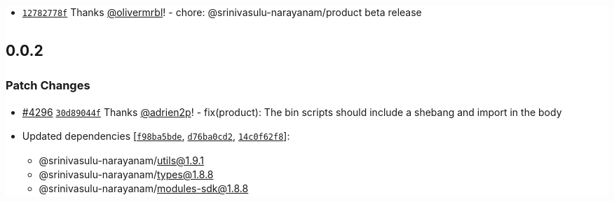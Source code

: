 - [`12782778f`](https://github.com/medusajs/medusa/commit/12782778f93e6bb5b2b7e1b96f40af18af038095) Thanks [@olivermrbl](https://github.com/olivermrbl)! - chore: @srinivasulu-narayanam/product beta release

## 0.0.2

### Patch Changes

- [#4296](https://github.com/medusajs/medusa/pull/4296) [`30d89044f`](https://github.com/medusajs/medusa/commit/30d89044f1f1b63b6b8c875cdcbb7747a1899360) Thanks [@adrien2p](https://github.com/adrien2p)! - fix(product): The bin scripts should include a shebang and import in the body

- Updated dependencies [[`f98ba5bde`](https://github.com/medusajs/medusa/commit/f98ba5bde83ba785eead31b0c9eb9f135d664178), [`d76ba0cd2`](https://github.com/medusajs/medusa/commit/d76ba0cd29694c2e31f9f89992a9fbc14659c1ae), [`14c0f62f8`](https://github.com/medusajs/medusa/commit/14c0f62f84704a4c87beff3daaff60a52f5c88b8)]:
  - @srinivasulu-narayanam/utils@1.9.1
  - @srinivasulu-narayanam/types@1.8.8
  - @srinivasulu-narayanam/modules-sdk@1.8.8
